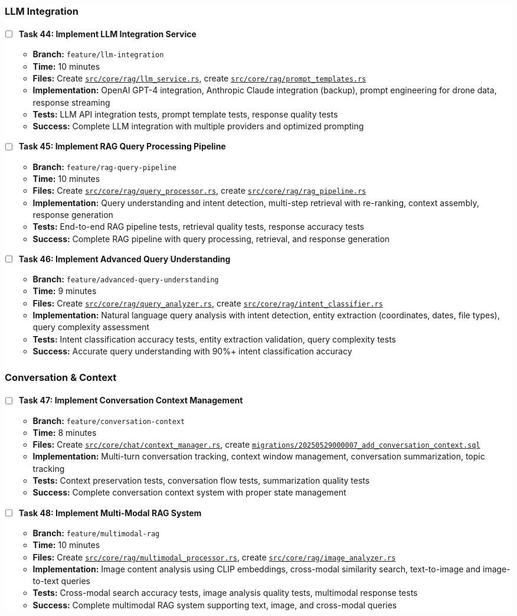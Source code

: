 ### **LLM Integration**

- [ ] **Task 44: Implement LLM Integration Service**
  - **Branch:** `feature/llm-integration`
  - **Time:** 10 minutes
  - **Files:** Create [`src/core/rag/llm_service.rs`](src/core/rag/llm_service.rs), create [`src/core/rag/prompt_templates.rs`](src/core/rag/prompt_templates.rs)
  - **Implementation:** OpenAI GPT-4 integration, Anthropic Claude integration (backup), prompt engineering for drone data, response streaming
  - **Tests:** LLM API integration tests, prompt template tests, response quality tests
  - **Success:** Complete LLM integration with multiple providers and optimized prompting

- [ ] **Task 45: Implement RAG Query Processing Pipeline**
  - **Branch:** `feature/rag-query-pipeline`
  - **Time:** 10 minutes
  - **Files:** Create [`src/core/rag/query_processor.rs`](src/core/rag/query_processor.rs), create [`src/core/rag/rag_pipeline.rs`](src/core/rag/rag_pipeline.rs)
  - **Implementation:** Query understanding and intent detection, multi-step retrieval with re-ranking, context assembly, response generation
  - **Tests:** End-to-end RAG pipeline tests, retrieval quality tests, response accuracy tests
  - **Success:** Complete RAG pipeline with query processing, retrieval, and response generation

- [ ] **Task 46: Implement Advanced Query Understanding**
  - **Branch:** `feature/advanced-query-understanding`
  - **Time:** 9 minutes
  - **Files:** Create [`src/core/rag/query_analyzer.rs`](src/core/rag/query_analyzer.rs), create [`src/core/rag/intent_classifier.rs`](src/core/rag/intent_classifier.rs)
  - **Implementation:** Natural language query analysis with intent detection, entity extraction (coordinates, dates, file types), query complexity assessment
  - **Tests:** Intent classification accuracy tests, entity extraction validation, query complexity tests
  - **Success:** Accurate query understanding with 90%+ intent classification accuracy

### **Conversation & Context**

- [ ] **Task 47: Implement Conversation Context Management**
  - **Branch:** `feature/conversation-context`
  - **Time:** 8 minutes
  - **Files:** Create [`src/core/chat/context_manager.rs`](src/core/chat/context_manager.rs), create [`migrations/20250529000007_add_conversation_context.sql`](migrations/20250529000007_add_conversation_context.sql)
  - **Implementation:** Multi-turn conversation tracking, context window management, conversation summarization, topic tracking
  - **Tests:** Context preservation tests, conversation flow tests, summarization quality tests
  - **Success:** Complete conversation context system with proper state management

- [ ] **Task 48: Implement Multi-Modal RAG System**
  - **Branch:** `feature/multimodal-rag`
  - **Time:** 10 minutes
  - **Files:** Create [`src/core/rag/multimodal_processor.rs`](src/core/rag/multimodal_processor.rs), create [`src/core/rag/image_analyzer.rs`](src/core/rag/image_analyzer.rs)
  - **Implementation:** Image content analysis using CLIP embeddings, cross-modal similarity search, text-to-image and image-to-text queries
  - **Tests:** Cross-modal search accuracy tests, image analysis quality tests, multimodal response tests
  - **Success:** Complete multimodal RAG system supporting text, image, and cross-modal queries
